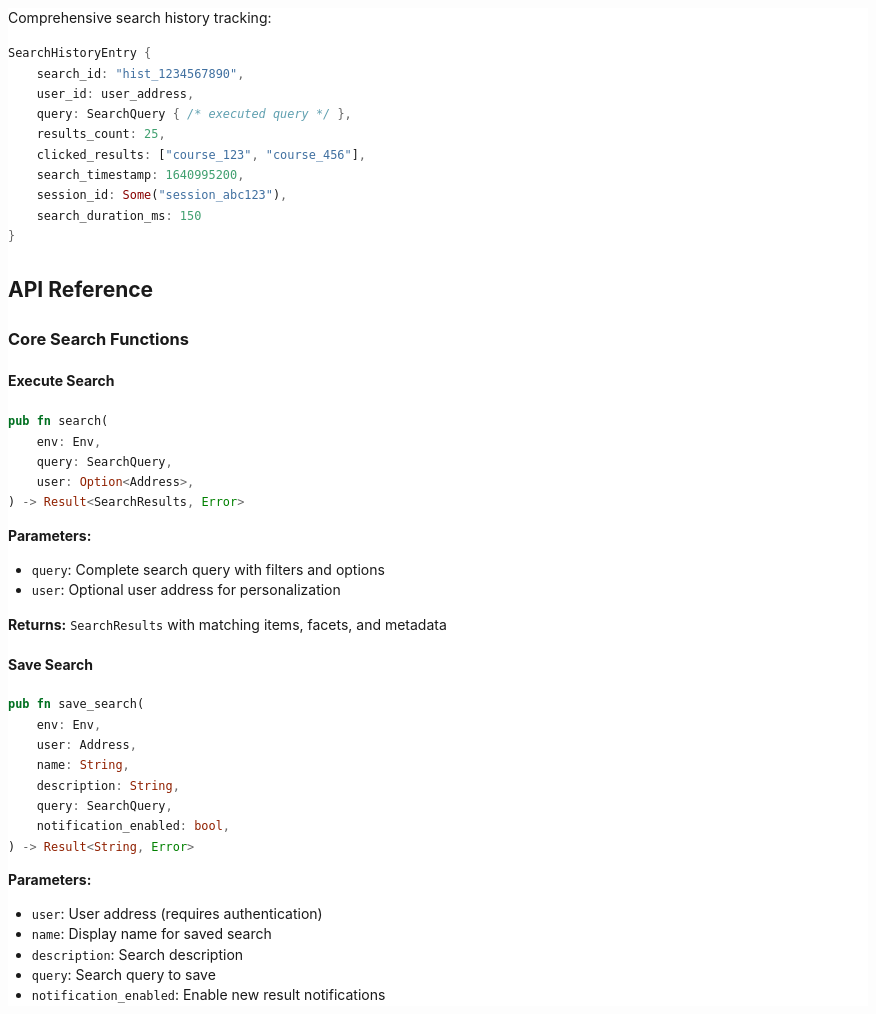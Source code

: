 Comprehensive search history tracking:

```rust
SearchHistoryEntry {
    search_id: "hist_1234567890",
    user_id: user_address,
    query: SearchQuery { /* executed query */ },
    results_count: 25,
    clicked_results: ["course_123", "course_456"],
    search_timestamp: 1640995200,
    session_id: Some("session_abc123"),
    search_duration_ms: 150
}
```

## API Reference

### Core Search Functions

#### Execute Search

```rust
pub fn search(
    env: Env,
    query: SearchQuery,
    user: Option<Address>,
) -> Result<SearchResults, Error>
```

**Parameters:**
- `query`: Complete search query with filters and options
- `user`: Optional user address for personalization

**Returns:** `SearchResults` with matching items, facets, and metadata

#### Save Search

```rust
pub fn save_search(
    env: Env,
    user: Address,
    name: String,
    description: String,
    query: SearchQuery,
    notification_enabled: bool,
) -> Result<String, Error>
```

**Parameters:**
- `user`: User address (requires authentication)
- `name`: Display name for saved search
- `description`: Search description
- `query`: Search query to save
- `notification_enabled`: Enable new result notifications
